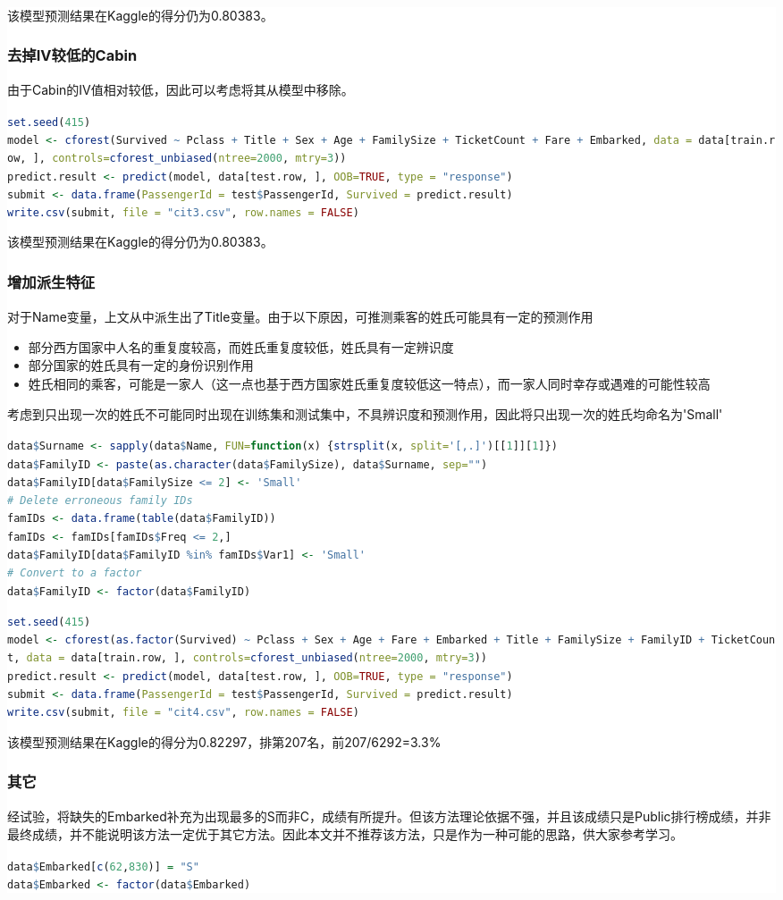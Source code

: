 该模型预测结果在Kaggle的得分仍为0.80383。

### 去掉IV较低的Cabin

由于Cabin的IV值相对较低，因此可以考虑将其从模型中移除。

``` r
set.seed(415)
model <- cforest(Survived ~ Pclass + Title + Sex + Age + FamilySize + TicketCount + Fare + Embarked, data = data[train.row, ], controls=cforest_unbiased(ntree=2000, mtry=3))
predict.result <- predict(model, data[test.row, ], OOB=TRUE, type = "response")
submit <- data.frame(PassengerId = test$PassengerId, Survived = predict.result)
write.csv(submit, file = "cit3.csv", row.names = FALSE)
```

该模型预测结果在Kaggle的得分仍为0.80383。

### 增加派生特征

对于Name变量，上文从中派生出了Title变量。由于以下原因，可推测乘客的姓氏可能具有一定的预测作用

-   部分西方国家中人名的重复度较高，而姓氏重复度较低，姓氏具有一定辨识度
-   部分国家的姓氏具有一定的身份识别作用
-   姓氏相同的乘客，可能是一家人（这一点也基于西方国家姓氏重复度较低这一特点），而一家人同时幸存或遇难的可能性较高

考虑到只出现一次的姓氏不可能同时出现在训练集和测试集中，不具辨识度和预测作用，因此将只出现一次的姓氏均命名为'Small'

``` r
data$Surname <- sapply(data$Name, FUN=function(x) {strsplit(x, split='[,.]')[[1]][1]})
data$FamilyID <- paste(as.character(data$FamilySize), data$Surname, sep="")
data$FamilyID[data$FamilySize <= 2] <- 'Small'
# Delete erroneous family IDs
famIDs <- data.frame(table(data$FamilyID))
famIDs <- famIDs[famIDs$Freq <= 2,]
data$FamilyID[data$FamilyID %in% famIDs$Var1] <- 'Small'
# Convert to a factor
data$FamilyID <- factor(data$FamilyID)
```

``` r
set.seed(415)
model <- cforest(as.factor(Survived) ~ Pclass + Sex + Age + Fare + Embarked + Title + FamilySize + FamilyID + TicketCount, data = data[train.row, ], controls=cforest_unbiased(ntree=2000, mtry=3))
predict.result <- predict(model, data[test.row, ], OOB=TRUE, type = "response")
submit <- data.frame(PassengerId = test$PassengerId, Survived = predict.result)
write.csv(submit, file = "cit4.csv", row.names = FALSE)
```

该模型预测结果在Kaggle的得分为0.82297，排第207名，前207/6292=3.3%

### 其它
经试验，将缺失的Embarked补充为出现最多的S而非C，成绩有所提升。但该方法理论依据不强，并且该成绩只是Public排行榜成绩，并非最终成绩，并不能说明该方法一定优于其它方法。因此本文并不推荐该方法，只是作为一种可能的思路，供大家参考学习。
``` r
data$Embarked[c(62,830)] = "S"
data$Embarked <- factor(data$Embarked)
```
